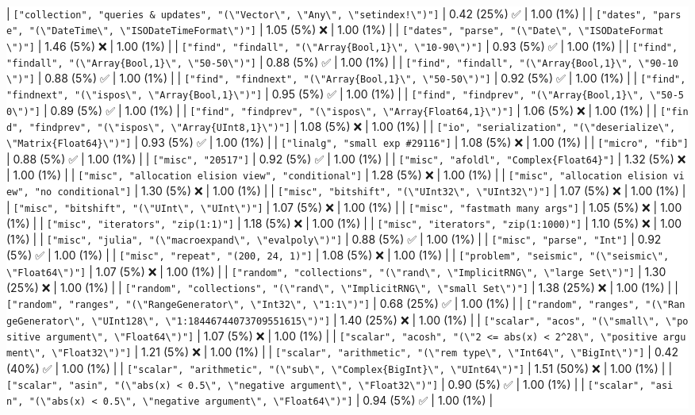 | `["collection", "queries & updates", "(\"Vector\", \"Any\", \"setindex!\")"]` | 0.42 (25%) :white_check_mark: | 1.00 (1%)  |
| `["dates", "parse", "(\"DateTime\", \"ISODateTimeFormat\")"]` | 1.05 (5%) :x: | 1.00 (1%)  |
| `["dates", "parse", "(\"Date\", \"ISODateFormat\")"]` | 1.46 (5%) :x: | 1.00 (1%)  |
| `["find", "findall", "(\"Array{Bool,1}\", \"10-90\")"]` | 0.93 (5%) :white_check_mark: | 1.00 (1%)  |
| `["find", "findall", "(\"Array{Bool,1}\", \"50-50\")"]` | 0.88 (5%) :white_check_mark: | 1.00 (1%)  |
| `["find", "findall", "(\"Array{Bool,1}\", \"90-10\")"]` | 0.88 (5%) :white_check_mark: | 1.00 (1%)  |
| `["find", "findnext", "(\"Array{Bool,1}\", \"50-50\")"]` | 0.92 (5%) :white_check_mark: | 1.00 (1%)  |
| `["find", "findnext", "(\"ispos\", \"Array{Bool,1}\")"]` | 0.95 (5%) :white_check_mark: | 1.00 (1%)  |
| `["find", "findprev", "(\"Array{Bool,1}\", \"50-50\")"]` | 0.89 (5%) :white_check_mark: | 1.00 (1%)  |
| `["find", "findprev", "(\"ispos\", \"Array{Float64,1}\")"]` | 1.06 (5%) :x: | 1.00 (1%)  |
| `["find", "findprev", "(\"ispos\", \"Array{UInt8,1}\")"]` | 1.08 (5%) :x: | 1.00 (1%)  |
| `["io", "serialization", "(\"deserialize\", \"Matrix{Float64}\")"]` | 0.93 (5%) :white_check_mark: | 1.00 (1%)  |
| `["linalg", "small exp #29116"]` | 1.08 (5%) :x: | 1.00 (1%)  |
| `["micro", "fib"]` | 0.88 (5%) :white_check_mark: | 1.00 (1%)  |
| `["misc", "20517"]` | 0.92 (5%) :white_check_mark: | 1.00 (1%)  |
| `["misc", "afoldl", "Complex{Float64}"]` | 1.32 (5%) :x: | 1.00 (1%)  |
| `["misc", "allocation elision view", "conditional"]` | 1.28 (5%) :x: | 1.00 (1%)  |
| `["misc", "allocation elision view", "no conditional"]` | 1.30 (5%) :x: | 1.00 (1%)  |
| `["misc", "bitshift", "(\"UInt32\", \"UInt32\")"]` | 1.07 (5%) :x: | 1.00 (1%)  |
| `["misc", "bitshift", "(\"UInt\", \"UInt\")"]` | 1.07 (5%) :x: | 1.00 (1%)  |
| `["misc", "fastmath many args"]` | 1.05 (5%) :x: | 1.00 (1%)  |
| `["misc", "iterators", "zip(1:1)"]` | 1.18 (5%) :x: | 1.00 (1%)  |
| `["misc", "iterators", "zip(1:1000)"]` | 1.10 (5%) :x: | 1.00 (1%)  |
| `["misc", "julia", "(\"macroexpand\", \"evalpoly\")"]` | 0.88 (5%) :white_check_mark: | 1.00 (1%)  |
| `["misc", "parse", "Int"]` | 0.92 (5%) :white_check_mark: | 1.00 (1%)  |
| `["misc", "repeat", "(200, 24, 1)"]` | 1.08 (5%) :x: | 1.00 (1%)  |
| `["problem", "seismic", "(\"seismic\", \"Float64\")"]` | 1.07 (5%) :x: | 1.00 (1%)  |
| `["random", "collections", "(\"rand\", \"ImplicitRNG\", \"large Set\")"]` | 1.30 (25%) :x: | 1.00 (1%)  |
| `["random", "collections", "(\"rand\", \"ImplicitRNG\", \"small Set\")"]` | 1.38 (25%) :x: | 1.00 (1%)  |
| `["random", "ranges", "(\"RangeGenerator\", \"Int32\", \"1:1\")"]` | 0.68 (25%) :white_check_mark: | 1.00 (1%)  |
| `["random", "ranges", "(\"RangeGenerator\", \"UInt128\", \"1:18446744073709551615\")"]` | 1.40 (25%) :x: | 1.00 (1%)  |
| `["scalar", "acos", "(\"small\", \"positive argument\", \"Float64\")"]` | 1.07 (5%) :x: | 1.00 (1%)  |
| `["scalar", "acosh", "(\"2 <= abs(x) < 2^28\", \"positive argument\", \"Float32\")"]` | 1.21 (5%) :x: | 1.00 (1%)  |
| `["scalar", "arithmetic", "(\"rem type\", \"Int64\", \"BigInt\")"]` | 0.42 (40%) :white_check_mark: | 1.00 (1%)  |
| `["scalar", "arithmetic", "(\"sub\", \"Complex{BigInt}\", \"UInt64\")"]` | 1.51 (50%) :x: | 1.00 (1%)  |
| `["scalar", "asin", "(\"abs(x) < 0.5\", \"negative argument\", \"Float32\")"]` | 0.90 (5%) :white_check_mark: | 1.00 (1%)  |
| `["scalar", "asin", "(\"abs(x) < 0.5\", \"negative argument\", \"Float64\")"]` | 0.94 (5%) :white_check_mark: | 1.00 (1%)  |